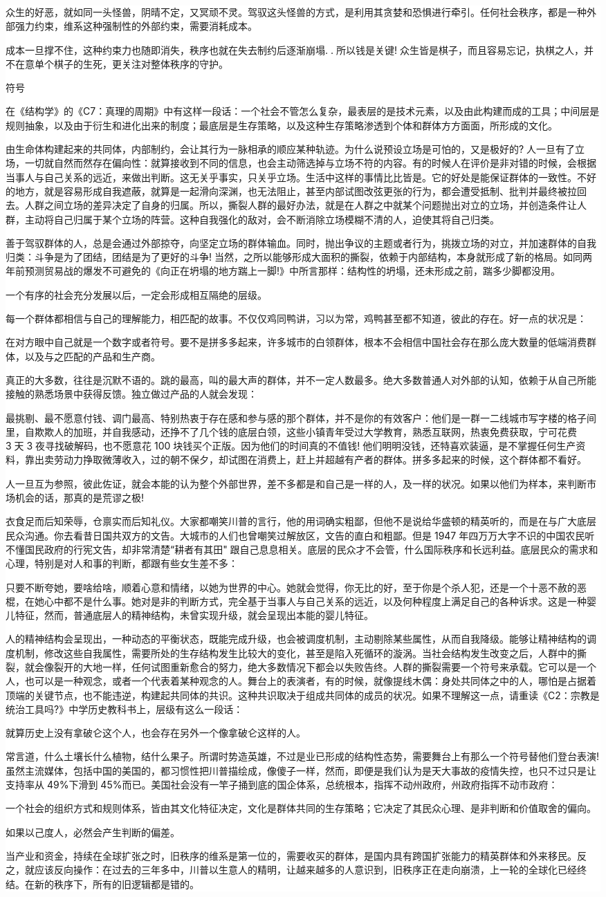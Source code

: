 众生的好恶，就如同一头怪兽，阴晴不定，又冥顽不灵。驾驭这头怪兽的方式，是利用其贪婪和恐惧进行牵引。任何社会秩序，都是一种外部强力约束，维系这种强制性的外部约束，需要消耗成本。

成本一旦撑不住，这种约束力也随即消失，秩序也就在失去制约后逐渐崩塌. . 所以钱是关键! 众生皆是棋子，而且容易忘记，执棋之人，并不在意单个棋子的生死，更关注对整体秩序的守护。

符号

在《结构学》的《C7：真理的周期》中有这样一段话：一个社会不管怎么复杂，最表层的是技术元素，以及由此构建而成的工具；中间层是规则抽象，以及由于衍生和进化出来的制度；最底层是生存策略，以及这种生存策略渗透到个体和群体方方面面，所形成的文化。

由生命体构建起来的共同体，内部制约，会让其行为一脉相承的顺应某种轨迹。为什么说预设立场是可怕的，又是极好的? 人一旦有了立场，一切就自然而然存在偏向性：就算接收到不同的信息，也会主动筛选掉与立场不符的内容。有的时候人在评价是非对错的时候，会根据当事人与自己关系的远近，来做出判断。这无关乎事实，只关乎立场。生活中这样的事情比比皆是。它的好处是能保证群体的一致性。不好的地方，就是容易形成自我遮蔽，就算是一起滑向深渊，也无法阻止，甚至内部试图改弦更张的行为，都会遭受抵制、批判并最终被拉回去。人群之间立场的差异决定了自身的归属。所以，撕裂人群的最好办法，就是在人群之中就某个问题抛出对立的立场，并创造条件让人群，主动将自己归属于某个立场的阵营。这种自我强化的敌对，会不断消除立场模糊不清的人，迫使其将自己归类。

善于驾驭群体的人，总是会通过外部掠夺，向坚定立场的群体输血。同时，抛出争议的主题或者行为，挑拨立场的对立，并加速群体的自我归类：斗争是为了团结，团结是为了更好的斗争! 当然，之所以能够形成大面积的撕裂，依赖于内部结构，本身就形成了新的格局。如同两年前预测贸易战的爆发不可避免的《向正在坍塌的地方踹上一脚!》中所言那样：结构性的坍塌，还未形成之前，踹多少脚都没用。

一个有序的社会充分发展以后，一定会形成相互隔绝的层级。

每一个群体都相信与自己的理解能力，相匹配的故事。不仅仅鸡同鸭讲，习以为常，鸡鸭甚至都不知道，彼此的存在。好一点的状况是：

在对方眼中自己就是一个数字或者符号。要不是拼多多起来，许多城市的白领群体，根本不会相信中国社会存在那么庞大数量的低端消费群体，以及与之匹配的产品和生产商。

真正的大多数，往往是沉默不语的。跳的最高，叫的最大声的群体，并不一定人数最多。绝大多数普通人对外部的认知，依赖于从自己所能接触的熟悉场景中获得反馈。独立做过产品的人就会发现：

最挑剔、最不愿意付钱、调门最高、特别热衷于存在感和参与感的那个群体，并不是你的有效客户：他们是一群一二线城市写字楼的格子间里，自欺欺人的加班，并自我感动，还挣不了几个钱的底层白领，这些小镇青年受过大学教育，熟悉互联网，热衷免费获取，宁可花费 3 天 3 夜寻找破解码，也不愿意花 100 块钱买个正版。因为他们的时间真的不值钱! 他们明明没钱，还特喜欢装逼，是不掌握任何生产资料，靠出卖劳动力挣取微薄收入，过的朝不保夕，却试图在消费上，赶上并超越有产者的群体。拼多多起来的时候，这个群体都不看好。

人一旦互为参照，彼此佐证，就会本能的认为整个外部世界，差不多都是和自己是一样的人，及一样的状况。如果以他们为样本，来判断市场机会的话，那真的是荒谬之极!

衣食足而后知荣辱，仓禀实而后知礼仪。大家都嘲笑川普的言行，他的用词确实粗鄙，但他不是说给华盛顿的精英听的，而是在与广大底层民众沟通。你去看昔日国共双方的文告。大城市的人们也曾嘲笑过解放区，文告的直白和粗鄙。但是 1947 年四万万大字不识的中国农民听不懂国民政府的行宪文告，却非常清楚“耕者有其田" 跟自己息息相关。底层的民众才不会管，什么国际秩序和长远利益。底层民众的需求和心理，特别是对人和事的判断，都跟有些女生差不多：

只要不断夸她，要啥给啥，顺着心意和情绪，以她为世界的中心。她就会觉得，你无比的好，至于你是个杀人犯，还是一个十恶不赦的恶棍，在她心中都不是什么事。她对是非的判断方式，完全基于当事人与自己关系的远近，以及何种程度上满足自己的各种诉求。这是一种婴儿特征，然而，普通底层人的精神结构，未曾实现升级，就会呈现出本能的婴儿特征。

人的精神结构会呈现出，一种动态的平衡状态，既能完成升级，也会被调度机制，主动剔除某些属性，从而自我降级。能够让精神结构的调度机制，修改这些自我属性，需要所处的生存结构发生比较大的变化，甚至是陷入死循环的漩涡。当社会结构发生改变之后，人群中的撕裂，就会像裂开的大地一样，任何试图重新愈合的努力，绝大多数情况下都会以失败告终。人群的撕裂需要一个符号来承载。它可以是一个人，也可以是一种观念，或者一个代表着某种观念的人。舞台上的表演者，有的时候，就像提线木偶：身处共同体之中的人，哪怕是占据着顶端的关键节点，也不能违逆，构建起共同体的共识。这种共识取决于组成共同体的成员的状况。如果不理解这一点，请重读《C2：宗教是统治工具吗?》中学历史教科书上，层级有这么一段话：

就算历史上没有拿破仑这个人，也会存在另外一个像拿破仑这样的人。

常言道，什么土壤长什么植物，结什么果子。所谓时势造英雄，不过是业已形成的结构性态势，需要舞台上有那么一个符号替他们登台表演! 虽然主流媒体，包括中国的美国的，都习惯性把川普描绘成，像傻子一样，然而，即便是我们认为是天大事故的疫情失控，也只不过只是让支持率从 49%下滑到 45%而已。美国社会没有一竿子捅到底的国企体系，总统根本，指挥不动州政府，州政府指挥不动市政府：

一个社会的组织方式和规则体系，皆由其文化特征决定，文化是群体共同的生存策略；它决定了其民众心理、是非判断和价值取舍的偏向。

如果以己度人，必然会产生判断的偏差。

当产业和资金，持续在全球扩张之时，旧秩序的维系是第一位的，需要收买的群体，是国内具有跨国扩张能力的精英群体和外来移民。反之，就应该反向操作：在过去的三年多中，川普以生意人的精明，让越来越多的人意识到，旧秩序正在走向崩溃，上一轮的全球化已经终结。在新的秩序下，所有的旧逻辑都是错的。